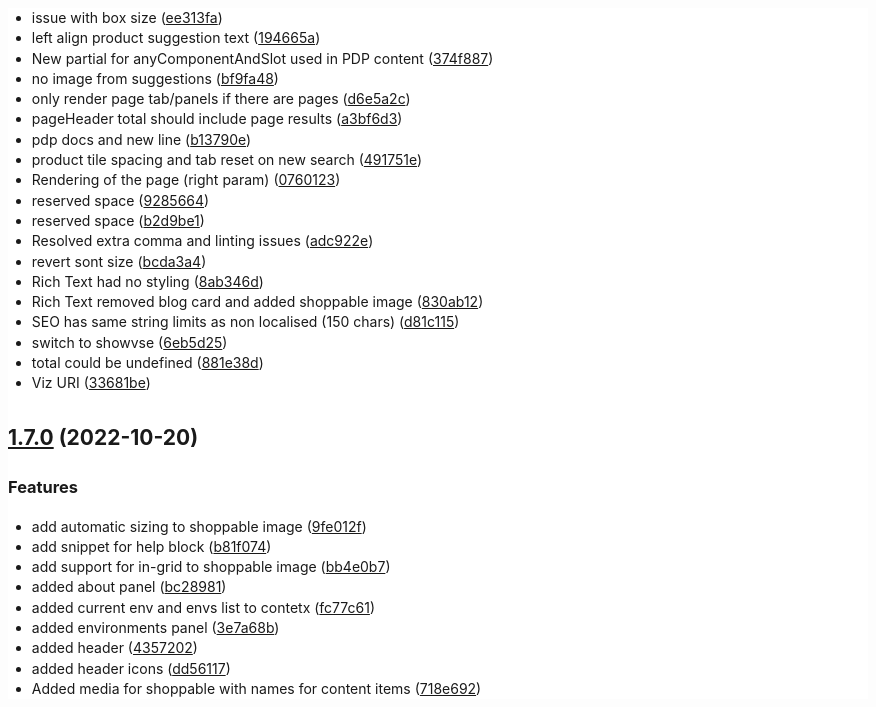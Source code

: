 * issue with box size ([ee313fa](https://github.com/amplience/amplience-sfcc-composable-commerce/commit/ee313faf8c195bcc8a6469e33c45e6dffa632bf9))
* left align product suggestion text ([194665a](https://github.com/amplience/amplience-sfcc-composable-commerce/commit/194665af8d8ecb5c275b49685b3692f31484e414))
* New partial for anyComponentAndSlot used in PDP content ([374f887](https://github.com/amplience/amplience-sfcc-composable-commerce/commit/374f887c33c7ad03662aba3cc0fbba6992125750))
* no image from suggestions ([bf9fa48](https://github.com/amplience/amplience-sfcc-composable-commerce/commit/bf9fa486f95aa1daac2790cc4c828c88d6aa515f))
* only render page tab/panels if there are pages ([d6e5a2c](https://github.com/amplience/amplience-sfcc-composable-commerce/commit/d6e5a2c201908d6272c578ff89f58a1a9ae00cd5))
* pageHeader total should include page results ([a3bf6d3](https://github.com/amplience/amplience-sfcc-composable-commerce/commit/a3bf6d3f1da4244ada361faca489de931997dca7))
* pdp docs and new line ([b13790e](https://github.com/amplience/amplience-sfcc-composable-commerce/commit/b13790e5dfe5db74b05d13470da9b93268d96cc5))
* product tile spacing and tab reset on new search ([491751e](https://github.com/amplience/amplience-sfcc-composable-commerce/commit/491751ed2787b7eb9ba23cbc47ed2c4df4e8dba0))
* Rendering of the page (right param) ([0760123](https://github.com/amplience/amplience-sfcc-composable-commerce/commit/076012374975656dca2762536869ec8004900379))
* reserved space ([9285664](https://github.com/amplience/amplience-sfcc-composable-commerce/commit/9285664dee6ee629313d753c3ab7a210910618ba))
* reserved space ([b2d9be1](https://github.com/amplience/amplience-sfcc-composable-commerce/commit/b2d9be17d2b161e645a8becb87322318fa61d65d))
* Resolved extra comma and linting issues ([adc922e](https://github.com/amplience/amplience-sfcc-composable-commerce/commit/adc922e681b348a45b021edadf5412e23a7b4240))
* revert sont size ([bcda3a4](https://github.com/amplience/amplience-sfcc-composable-commerce/commit/bcda3a40af7c10d0d5eb2d3c4c861e7ea2ab7aa1))
* Rich Text had no styling ([8ab346d](https://github.com/amplience/amplience-sfcc-composable-commerce/commit/8ab346d4ab7f6bfbff1422d36ca5ade678819a5f))
* Rich Text removed blog card and added shoppable image ([830ab12](https://github.com/amplience/amplience-sfcc-composable-commerce/commit/830ab12da8526e08140e078a479a161c5bb8faad))
* SEO has same string limits as non localised (150 chars) ([d81c115](https://github.com/amplience/amplience-sfcc-composable-commerce/commit/d81c115573d57a5ab65c91ac58eb2c948b37babd))
* switch to showvse ([6eb5d25](https://github.com/amplience/amplience-sfcc-composable-commerce/commit/6eb5d25f56c267240ade334cdba64a778235e8db))
* total could be undefined ([881e38d](https://github.com/amplience/amplience-sfcc-composable-commerce/commit/881e38d9262597eb46acacc164768fae20aaa6b5))
* Viz URI ([33681be](https://github.com/amplience/amplience-sfcc-composable-commerce/commit/33681be9e76a8e36c0f38b046c6f346dafca1f90))

## [1.7.0](https://github.com/amplience/amplience-sfcc-composable-commerce/compare/v1.6.0...v1.7.0) (2022-10-20)


### Features

* add automatic sizing to shoppable image ([9fe012f](https://github.com/amplience/amplience-sfcc-composable-commerce/commit/9fe012f4591b748ca8e1ba97fd249e83425b67bc))
* add snippet for help block ([b81f074](https://github.com/amplience/amplience-sfcc-composable-commerce/commit/b81f074d743453148c864e1dc4acfeafd8164415))
* add support for in-grid to shoppable image ([bb4e0b7](https://github.com/amplience/amplience-sfcc-composable-commerce/commit/bb4e0b7f527125c9d297b4842b4933ad0267ed4c))
* added about panel ([bc28981](https://github.com/amplience/amplience-sfcc-composable-commerce/commit/bc28981bc474026194013fae7e607b4fbd1b1414))
* added current env and envs list to contetx ([fc77c61](https://github.com/amplience/amplience-sfcc-composable-commerce/commit/fc77c615f4d4d62db93a13647732d63ddb76f6a9))
* added environments panel ([3e7a68b](https://github.com/amplience/amplience-sfcc-composable-commerce/commit/3e7a68b1438e470571e9a67b239b56adf379400f))
* added header ([4357202](https://github.com/amplience/amplience-sfcc-composable-commerce/commit/43572026a2499e587298a76a05964f6b68331203))
* added header icons ([dd56117](https://github.com/amplience/amplience-sfcc-composable-commerce/commit/dd561173d65fa081ace5bee94b0b66e901c98550))
* Added media for shoppable with names for content items ([718e692](https://github.com/amplience/amplience-sfcc-composable-commerce/commit/718e692927bc5b09de8ffe16d9fefb89624a8f5c))